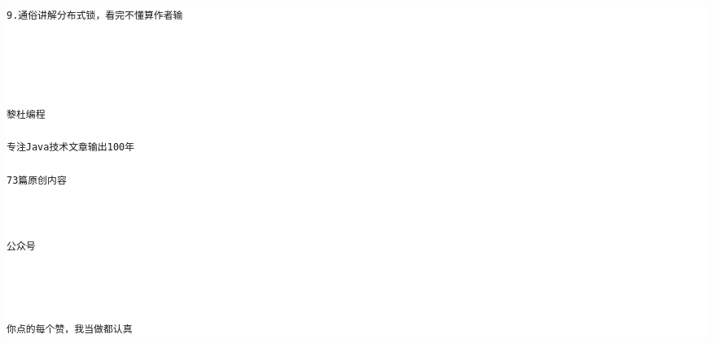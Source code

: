 ```
9.通俗讲解分布式锁，看完不懂算作者输

  
   
     
           
黎杜编程
           
专注Java技术文章输出100年
           
73篇原创内容
         
   
   
公众号
 
 


你点的每个赞，我当做都认真
```